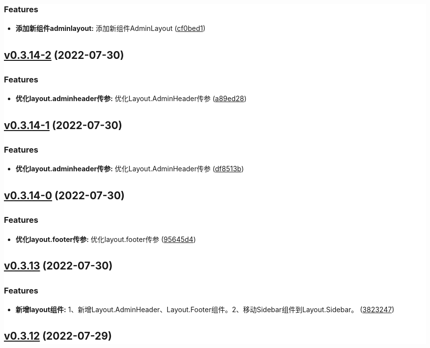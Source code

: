 ### Features

* **添加新组件adminlayout:** 添加新组件AdminLayout ([cf0bed1](https://github.com/qinshixixing/fortissimo/commit/cf0bed12ba3343f075eaf41bc9ddde2c0fde2187))



## [v0.3.14-2](https://github.com/qinshixixing/fortissimo/compare/component/v0.3.14-1...component/v0.3.14-2) (2022-07-30)


### Features

* **优化layout.adminheader传参:** 优化Layout.AdminHeader传参 ([a89ed28](https://github.com/qinshixixing/fortissimo/commit/a89ed28e2407626dba3f2823fdace5fa8f027990))



## [v0.3.14-1](https://github.com/qinshixixing/fortissimo/compare/component/v0.3.14-0...component/v0.3.14-1) (2022-07-30)


### Features

* **优化layout.adminheader传参:** 优化Layout.AdminHeader传参 ([df8513b](https://github.com/qinshixixing/fortissimo/commit/df8513bc541dd86c63707f778cd3c78a8c14fac0))



## [v0.3.14-0](https://github.com/qinshixixing/fortissimo/compare/component/v0.3.13...component/v0.3.14-0) (2022-07-30)


### Features

* **优化layout.footer传参:** 优化layout.footer传参 ([95645d4](https://github.com/qinshixixing/fortissimo/commit/95645d425316528a31502b4c5fd2b0b515263553))



## [v0.3.13](https://github.com/qinshixixing/fortissimo/compare/component/v0.3.12...component/v0.3.13) (2022-07-30)


### Features

* **新增layout组件:** 1、新增Layout.AdminHeader、Layout.Footer组件。2、移动Sidebar组件到Layout.Sidebar。 ([3823247](https://github.com/qinshixixing/fortissimo/commit/3823247476a8045a613587e67fb6512d35125f1a))



## [v0.3.12](https://github.com/qinshixixing/fortissimo/compare/component/v0.3.11...component/v0.3.12) (2022-07-29)
